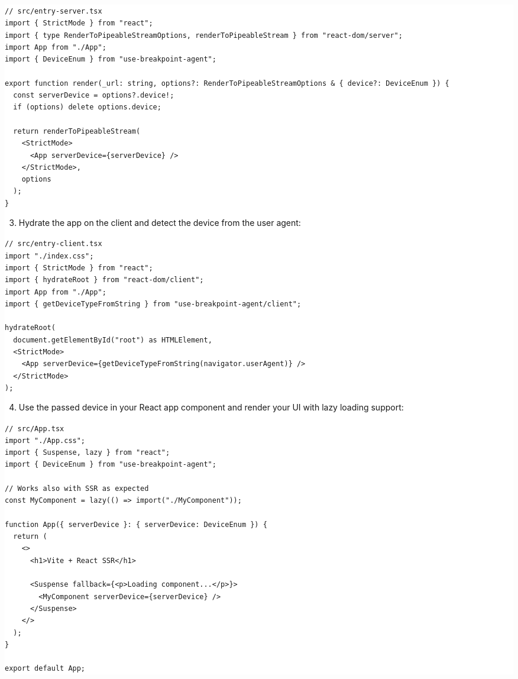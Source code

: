 ```tsx
// src/entry-server.tsx
import { StrictMode } from "react";
import { type RenderToPipeableStreamOptions, renderToPipeableStream } from "react-dom/server";
import App from "./App";
import { DeviceEnum } from "use-breakpoint-agent";

export function render(_url: string, options?: RenderToPipeableStreamOptions & { device?: DeviceEnum }) {
  const serverDevice = options?.device!;
  if (options) delete options.device;

  return renderToPipeableStream(
    <StrictMode>
      <App serverDevice={serverDevice} />
    </StrictMode>,
    options
  );
}
```

3. Hydrate the app on the client and detect the device from the user agent:

```tsx
// src/entry-client.tsx
import "./index.css";
import { StrictMode } from "react";
import { hydrateRoot } from "react-dom/client";
import App from "./App";
import { getDeviceTypeFromString } from "use-breakpoint-agent/client";

hydrateRoot(
  document.getElementById("root") as HTMLElement,
  <StrictMode>
    <App serverDevice={getDeviceTypeFromString(navigator.userAgent)} />
  </StrictMode>
);
```

4. Use the passed device in your React app component and render your UI with lazy loading support:

```tsx
// src/App.tsx
import "./App.css";
import { Suspense, lazy } from "react";
import { DeviceEnum } from "use-breakpoint-agent";

// Works also with SSR as expected
const MyComponent = lazy(() => import("./MyComponent"));

function App({ serverDevice }: { serverDevice: DeviceEnum }) {
  return (
    <>
      <h1>Vite + React SSR</h1>

      <Suspense fallback={<p>Loading component...</p>}>
        <MyComponent serverDevice={serverDevice} />
      </Suspense>
    </>
  );
}

export default App;
```
